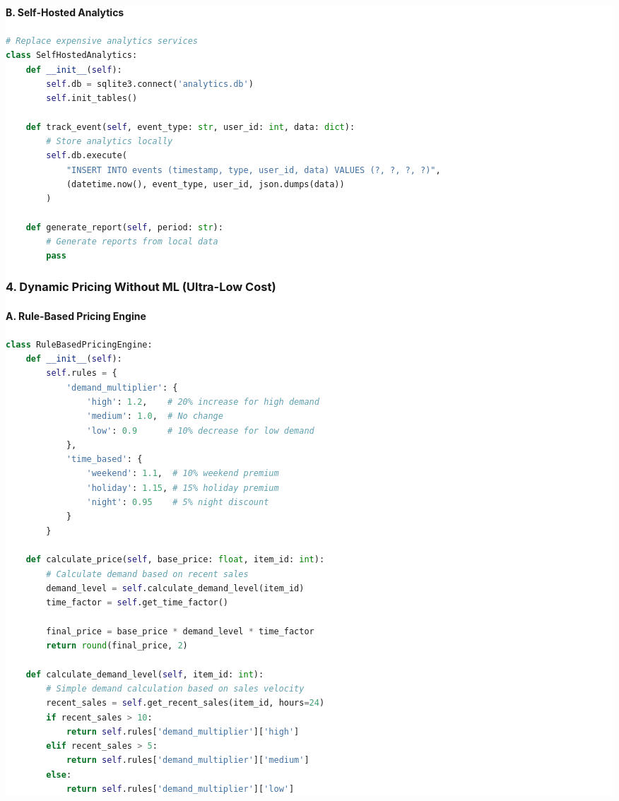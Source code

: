 #### B. Self-Hosted Analytics
```python
# Replace expensive analytics services
class SelfHostedAnalytics:
    def __init__(self):
        self.db = sqlite3.connect('analytics.db')
        self.init_tables()
    
    def track_event(self, event_type: str, user_id: int, data: dict):
        # Store analytics locally
        self.db.execute(
            "INSERT INTO events (timestamp, type, user_id, data) VALUES (?, ?, ?, ?)",
            (datetime.now(), event_type, user_id, json.dumps(data))
        )
    
    def generate_report(self, period: str):
        # Generate reports from local data
        pass
```

### 4. **Dynamic Pricing Without ML (Ultra-Low Cost)**

#### A. Rule-Based Pricing Engine
```python
class RuleBasedPricingEngine:
    def __init__(self):
        self.rules = {
            'demand_multiplier': {
                'high': 1.2,    # 20% increase for high demand
                'medium': 1.0,  # No change
                'low': 0.9      # 10% decrease for low demand
            },
            'time_based': {
                'weekend': 1.1,  # 10% weekend premium
                'holiday': 1.15, # 15% holiday premium
                'night': 0.95    # 5% night discount
            }
        }
    
    def calculate_price(self, base_price: float, item_id: int):
        # Calculate demand based on recent sales
        demand_level = self.calculate_demand_level(item_id)
        time_factor = self.get_time_factor()
        
        final_price = base_price * demand_level * time_factor
        return round(final_price, 2)
    
    def calculate_demand_level(self, item_id: int):
        # Simple demand calculation based on sales velocity
        recent_sales = self.get_recent_sales(item_id, hours=24)
        if recent_sales > 10:
            return self.rules['demand_multiplier']['high']
        elif recent_sales > 5:
            return self.rules['demand_multiplier']['medium']
        else:
            return self.rules['demand_multiplier']['low']
```
